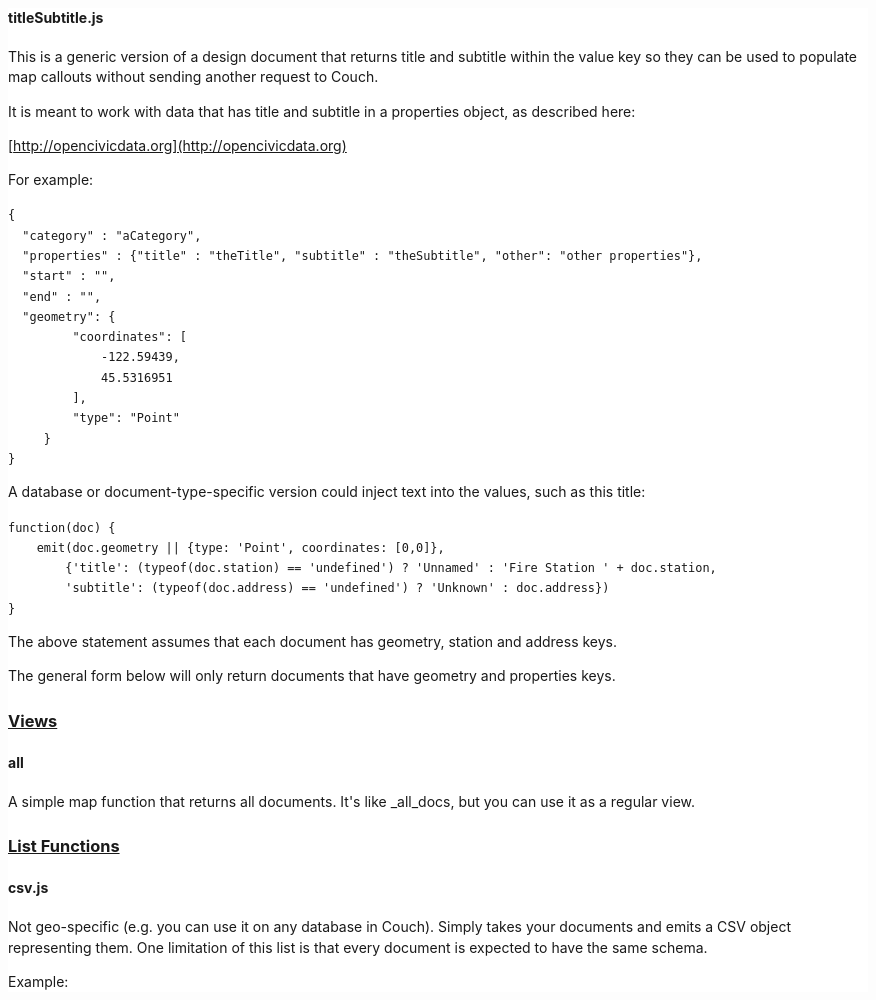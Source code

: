 #### titleSubtitle.js

This is a generic version of a design document that returns title and 
subtitle within the value key so they can be used to populate map 
callouts without sending another request to Couch.

It is meant to work with data that has title and subtitle in a 
properties object, as described here:

[http://opencivicdata.org](http://opencivicdata.org)

For example:

    {
      "category" : "aCategory",
      "properties" : {"title" : "theTitle", "subtitle" : "theSubtitle", "other": "other properties"},
      "start" : "",
      "end" : "",
      "geometry": {
             "coordinates": [
                 -122.59439,
                 45.5316951
             ],
             "type": "Point"
         }
    }

A database or document-type-specific version could inject text into the values, such as this title:

    function(doc) { 
    	emit(doc.geometry || {type: 'Point', coordinates: [0,0]}, 
    		{'title': (typeof(doc.station) == 'undefined') ? 'Unnamed' : 'Fire Station ' + doc.station, 
    		'subtitle': (typeof(doc.address) == 'undefined') ? 'Unknown' : doc.address})
    }

The above statement assumes that each document has geometry, station and address keys.

The general form below will only return documents that have geometry and properties keys.

### [Views](http://guide.couchdb.org/draft/views.html)

#### all 

A simple map function that returns all documents. It's like _all_docs, but you can use it as a regular view.

### [List Functions](http://guide.couchdb.org/draft/transforming.html)

#### csv.js

Not geo-specific (e.g. you can use it on any database in Couch). Simply takes your documents and emits a CSV object representing them. One limitation of this list is that every document is expected to have the same schema.

Example:
